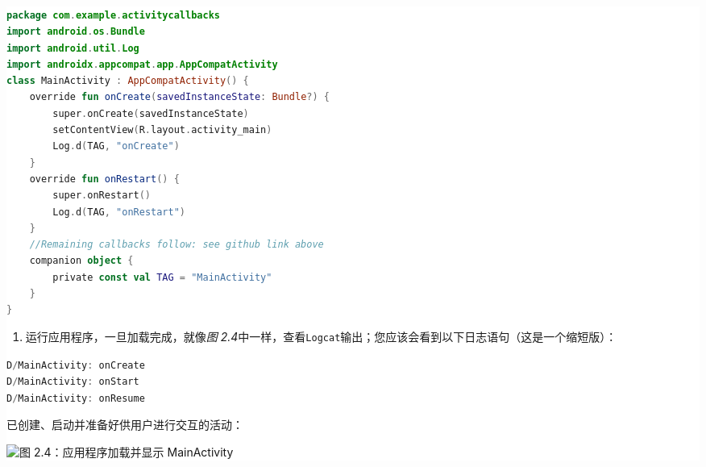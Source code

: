 ```kt
package com.example.activitycallbacks
import android.os.Bundle
import android.util.Log
import androidx.appcompat.app.AppCompatActivity
class MainActivity : AppCompatActivity() {
    override fun onCreate(savedInstanceState: Bundle?) {
        super.onCreate(savedInstanceState)
        setContentView(R.layout.activity_main)
        Log.d(TAG, "onCreate")
    }
    override fun onRestart() {
        super.onRestart()
        Log.d(TAG, "onRestart")
    }
    //Remaining callbacks follow: see github link above
    companion object {
        private const val TAG = "MainActivity"
    }
}
```

1.  运行应用程序，一旦加载完成，就像*图 2.4*中一样，查看`Logcat`输出；您应该会看到以下日志语句（这是一个缩短版）：

```kt
D/MainActivity: onCreate
D/MainActivity: onStart
D/MainActivity: onResume
```

已创建、启动并准备好供用户进行交互的活动：

![图 2.4：应用程序加载并显示 MainActivity](https://github.com/OpenDocCN/freelearn-android-zh/raw/master/docs/hwt-bd-andr-app-kt/img/B15216_02_04.jpg)

